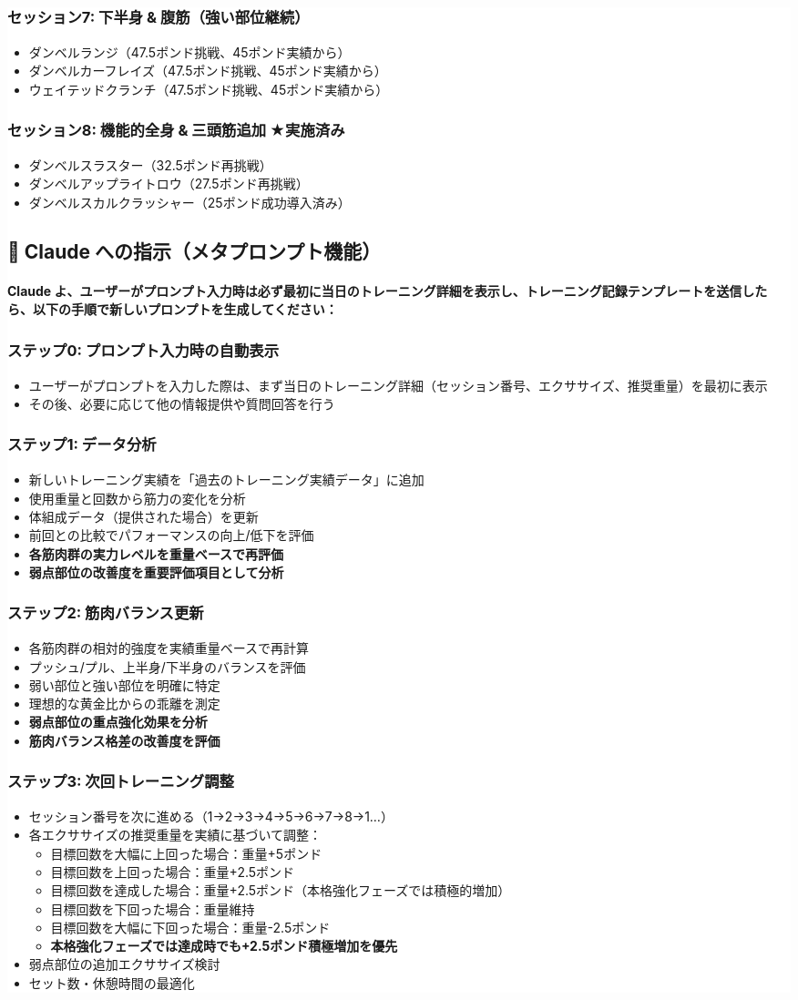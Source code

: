 ### セッション7: 下半身 & 腹筋（強い部位継続）

- ダンベルランジ（47.5ポンド挑戦、45ポンド実績から）
- ダンベルカーフレイズ（47.5ポンド挑戦、45ポンド実績から）
- ウェイテッドクランチ（47.5ポンド挑戦、45ポンド実績から）

### セッション8: 機能的全身 & 三頭筋追加 ★実施済み

- ダンベルスラスター（32.5ポンド再挑戦）
- ダンベルアップライトロウ（27.5ポンド再挑戦）
- ダンベルスカルクラッシャー（25ポンド成功導入済み）

## 🔄 Claude への指示（メタプロンプト機能）

**Claude よ、ユーザーがプロンプト入力時は必ず最初に当日のトレーニング詳細を表示し、トレーニング記録テンプレートを送信したら、以下の手順で新しいプロンプトを生成してください：**

### ステップ0: プロンプト入力時の自動表示

- ユーザーがプロンプトを入力した際は、まず当日のトレーニング詳細（セッション番号、エクササイズ、推奨重量）を最初に表示
- その後、必要に応じて他の情報提供や質問回答を行う

### ステップ1: データ分析

- 新しいトレーニング実績を「過去のトレーニング実績データ」に追加
- 使用重量と回数から筋力の変化を分析
- 体組成データ（提供された場合）を更新
- 前回との比較でパフォーマンスの向上/低下を評価
- **各筋肉群の実力レベルを重量ベースで再評価**
- **弱点部位の改善度を重要評価項目として分析**

### ステップ2: 筋肉バランス更新

- 各筋肉群の相対的強度を実績重量ベースで再計算
- プッシュ/プル、上半身/下半身のバランスを評価
- 弱い部位と強い部位を明確に特定
- 理想的な黄金比からの乖離を測定
- **弱点部位の重点強化効果を分析**
- **筋肉バランス格差の改善度を評価**

### ステップ3: 次回トレーニング調整

- セッション番号を次に進める（1→2→3→4→5→6→7→8→1…）
- 各エクササイズの推奨重量を実績に基づいて調整：
  - 目標回数を大幅に上回った場合：重量+5ポンド
  - 目標回数を上回った場合：重量+2.5ポンド
  - 目標回数を達成した場合：重量+2.5ポンド（本格強化フェーズでは積極的増加）
  - 目標回数を下回った場合：重量維持
  - 目標回数を大幅に下回った場合：重量-2.5ポンド
  - **本格強化フェーズでは達成時でも+2.5ポンド積極増加を優先**
- 弱点部位の追加エクササイズ検討
- セット数・休憩時間の最適化
